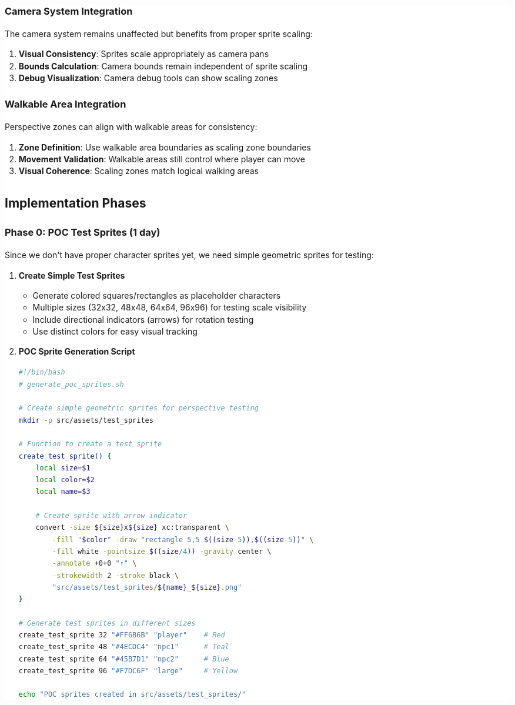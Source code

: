### Camera System Integration

The camera system remains unaffected but benefits from proper sprite scaling:

1. **Visual Consistency**: Sprites scale appropriately as camera pans
2. **Bounds Calculation**: Camera bounds remain independent of sprite scaling
3. **Debug Visualization**: Camera debug tools can show scaling zones

### Walkable Area Integration

Perspective zones can align with walkable areas for consistency:

1. **Zone Definition**: Use walkable area boundaries as scaling zone boundaries
2. **Movement Validation**: Walkable areas still control where player can move
3. **Visual Coherence**: Scaling zones match logical walking areas

## Implementation Phases

### Phase 0: POC Test Sprites (1 day)
Since we don't have proper character sprites yet, we need simple geometric sprites for testing:

1. **Create Simple Test Sprites**
   - Generate colored squares/rectangles as placeholder characters
   - Multiple sizes (32x32, 48x48, 64x64, 96x96) for testing scale visibility
   - Include directional indicators (arrows) for rotation testing
   - Use distinct colors for easy visual tracking

2. **POC Sprite Generation Script**
   ```bash
   #!/bin/bash
   # generate_poc_sprites.sh
   
   # Create simple geometric sprites for perspective testing
   mkdir -p src/assets/test_sprites
   
   # Function to create a test sprite
   create_test_sprite() {
       local size=$1
       local color=$2
       local name=$3
       
       # Create sprite with arrow indicator
       convert -size ${size}x${size} xc:transparent \
           -fill "$color" -draw "rectangle 5,5 $((size-5)),$((size-5))" \
           -fill white -pointsize $((size/4)) -gravity center \
           -annotate +0+0 "↑" \
           -strokewidth 2 -stroke black \
           "src/assets/test_sprites/${name}_${size}.png"
   }
   
   # Generate test sprites in different sizes
   create_test_sprite 32 "#FF6B6B" "player"    # Red
   create_test_sprite 48 "#4ECDC4" "npc1"      # Teal  
   create_test_sprite 64 "#45B7D1" "npc2"      # Blue
   create_test_sprite 96 "#F7DC6F" "large"     # Yellow
   
   echo "POC sprites created in src/assets/test_sprites/"
   ```
